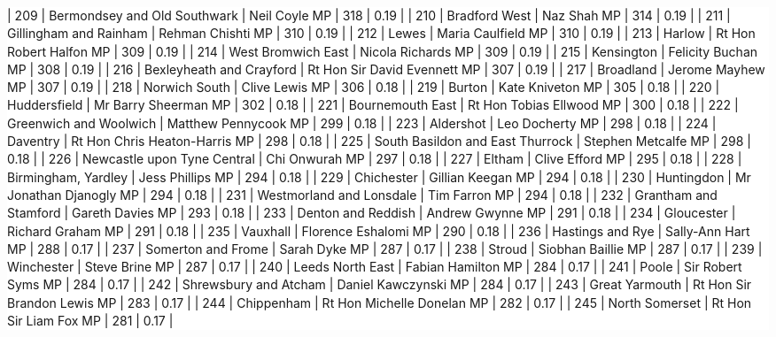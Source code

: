 | 209 | Bermondsey and Old Southwark | Neil Coyle MP | 318 | 0.19 |
| 210 | Bradford West | Naz Shah MP | 314 | 0.19 |
| 211 | Gillingham and Rainham | Rehman Chishti MP | 310 | 0.19 |
| 212 | Lewes | Maria Caulfield MP | 310 | 0.19 |
| 213 | Harlow | Rt Hon Robert Halfon MP | 309 | 0.19 |
| 214 | West Bromwich East | Nicola Richards MP | 309 | 0.19 |
| 215 | Kensington | Felicity Buchan MP | 308 | 0.19 |
| 216 | Bexleyheath and Crayford | Rt Hon Sir David Evennett MP | 307 | 0.19 |
| 217 | Broadland | Jerome Mayhew MP | 307 | 0.19 |
| 218 | Norwich South | Clive Lewis MP | 306 | 0.18 |
| 219 | Burton | Kate Kniveton MP | 305 | 0.18 |
| 220 | Huddersfield | Mr Barry Sheerman MP | 302 | 0.18 |
| 221 | Bournemouth East | Rt Hon Tobias Ellwood MP | 300 | 0.18 |
| 222 | Greenwich and Woolwich | Matthew Pennycook MP | 299 | 0.18 |
| 223 | Aldershot | Leo Docherty MP | 298 | 0.18 |
| 224 | Daventry | Rt Hon Chris Heaton-Harris MP | 298 | 0.18 |
| 225 | South Basildon and East Thurrock | Stephen Metcalfe MP | 298 | 0.18 |
| 226 | Newcastle upon Tyne Central | Chi Onwurah MP | 297 | 0.18 |
| 227 | Eltham | Clive Efford MP | 295 | 0.18 |
| 228 | Birmingham, Yardley | Jess Phillips MP | 294 | 0.18 |
| 229 | Chichester | Gillian Keegan MP | 294 | 0.18 |
| 230 | Huntingdon | Mr Jonathan Djanogly MP | 294 | 0.18 |
| 231 | Westmorland and Lonsdale | Tim Farron MP | 294 | 0.18 |
| 232 | Grantham and Stamford | Gareth Davies MP | 293 | 0.18 |
| 233 | Denton and Reddish | Andrew Gwynne MP | 291 | 0.18 |
| 234 | Gloucester | Richard Graham MP | 291 | 0.18 |
| 235 | Vauxhall | Florence Eshalomi MP | 290 | 0.18 |
| 236 | Hastings and Rye | Sally-Ann Hart MP | 288 | 0.17 |
| 237 | Somerton and Frome | Sarah Dyke MP | 287 | 0.17 |
| 238 | Stroud | Siobhan Baillie MP | 287 | 0.17 |
| 239 | Winchester | Steve Brine MP | 287 | 0.17 |
| 240 | Leeds North East | Fabian Hamilton MP | 284 | 0.17 |
| 241 | Poole | Sir Robert Syms MP | 284 | 0.17 |
| 242 | Shrewsbury and Atcham | Daniel Kawczynski MP | 284 | 0.17 |
| 243 | Great Yarmouth | Rt Hon Sir Brandon Lewis MP | 283 | 0.17 |
| 244 | Chippenham | Rt Hon Michelle Donelan MP | 282 | 0.17 |
| 245 | North Somerset | Rt Hon Sir Liam Fox MP | 281 | 0.17 |